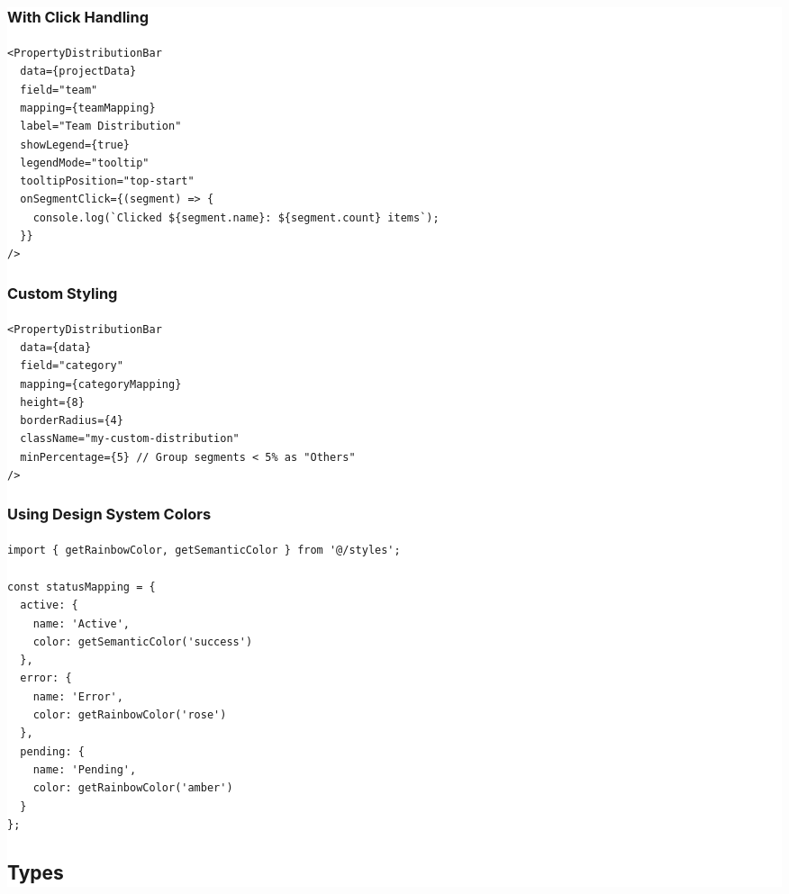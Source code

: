 ### With Click Handling

```tsx
<PropertyDistributionBar
  data={projectData}
  field="team"
  mapping={teamMapping}
  label="Team Distribution"
  showLegend={true}
  legendMode="tooltip"
  tooltipPosition="top-start"
  onSegmentClick={(segment) => {
    console.log(`Clicked ${segment.name}: ${segment.count} items`);
  }}
/>
```

### Custom Styling

```tsx
<PropertyDistributionBar
  data={data}
  field="category"
  mapping={categoryMapping}
  height={8}
  borderRadius={4}
  className="my-custom-distribution"
  minPercentage={5} // Group segments < 5% as "Others"
/>
```

### Using Design System Colors

```tsx
import { getRainbowColor, getSemanticColor } from '@/styles';

const statusMapping = {
  active: { 
    name: 'Active', 
    color: getSemanticColor('success') 
  },
  error: { 
    name: 'Error', 
    color: getRainbowColor('rose') 
  },
  pending: { 
    name: 'Pending', 
    color: getRainbowColor('amber') 
  }
};
```

## Types
